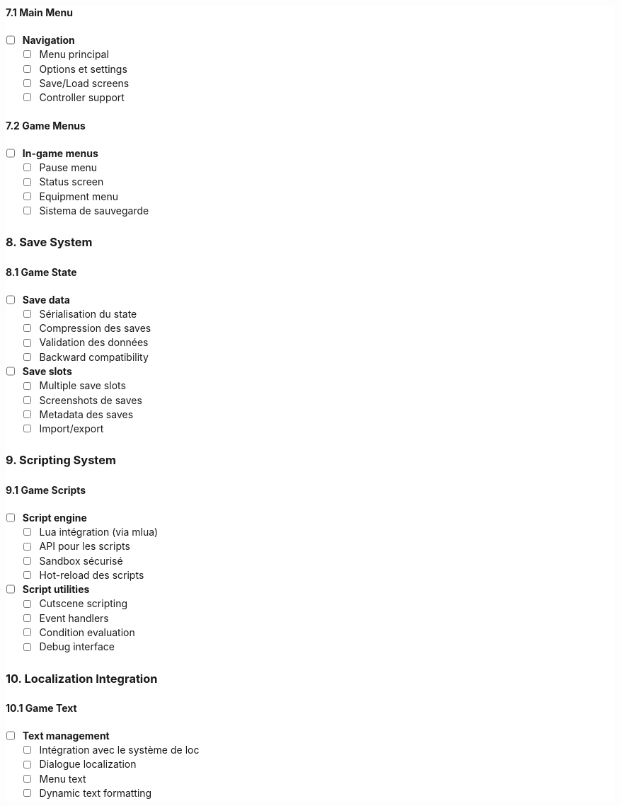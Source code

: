 #### 7.1 Main Menu
- [ ] **Navigation**
  - [ ] Menu principal
  - [ ] Options et settings
  - [ ] Save/Load screens
  - [ ] Controller support

#### 7.2 Game Menus
- [ ] **In-game menus**
  - [ ] Pause menu
  - [ ] Status screen
  - [ ] Equipment menu
  - [ ] Sistema de sauvegarde

### 8. Save System

#### 8.1 Game State
- [ ] **Save data**
  - [ ] Sérialisation du state
  - [ ] Compression des saves
  - [ ] Validation des données
  - [ ] Backward compatibility

- [ ] **Save slots**
  - [ ] Multiple save slots
  - [ ] Screenshots de saves
  - [ ] Metadata des saves
  - [ ] Import/export

### 9. Scripting System

#### 9.1 Game Scripts
- [ ] **Script engine**
  - [ ] Lua intégration (via mlua)
  - [ ] API pour les scripts
  - [ ] Sandbox sécurisé
  - [ ] Hot-reload des scripts

- [ ] **Script utilities**
  - [ ] Cutscene scripting
  - [ ] Event handlers
  - [ ] Condition evaluation
  - [ ] Debug interface

### 10. Localization Integration

#### 10.1 Game Text
- [ ] **Text management**
  - [ ] Intégration avec le système de loc
  - [ ] Dialogue localization
  - [ ] Menu text
  - [ ] Dynamic text formatting
